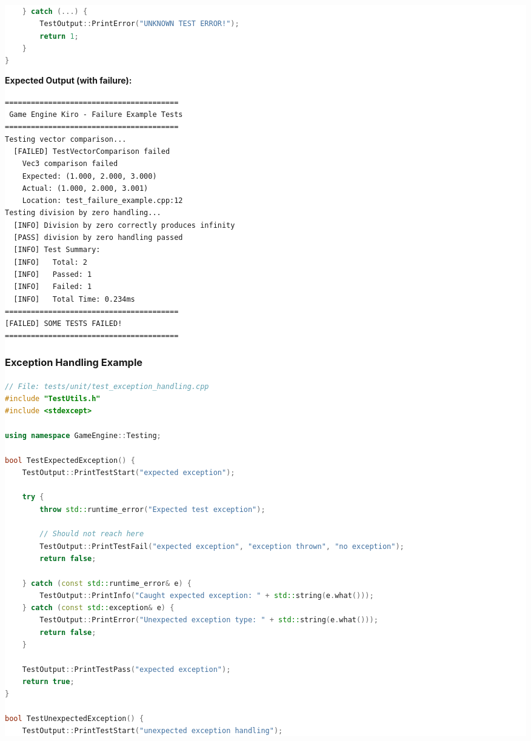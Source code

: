 ```cpp
    } catch (...) {
        TestOutput::PrintError("UNKNOWN TEST ERROR!");
        return 1;
    }
}
```

**Expected Output (with failure):**

```
========================================
 Game Engine Kiro - Failure Example Tests
========================================
Testing vector comparison...
  [FAILED] TestVectorComparison failed
    Vec3 comparison failed
    Expected: (1.000, 2.000, 3.000)
    Actual: (1.000, 2.000, 3.001)
    Location: test_failure_example.cpp:12
Testing division by zero handling...
  [INFO] Division by zero correctly produces infinity
  [PASS] division by zero handling passed
  [INFO] Test Summary:
  [INFO]   Total: 2
  [INFO]   Passed: 1
  [INFO]   Failed: 1
  [INFO]   Total Time: 0.234ms
========================================
[FAILED] SOME TESTS FAILED!
========================================
```

### Exception Handling Example

```cpp
// File: tests/unit/test_exception_handling.cpp
#include "TestUtils.h"
#include <stdexcept>

using namespace GameEngine::Testing;

bool TestExpectedException() {
    TestOutput::PrintTestStart("expected exception");

    try {
        throw std::runtime_error("Expected test exception");

        // Should not reach here
        TestOutput::PrintTestFail("expected exception", "exception thrown", "no exception");
        return false;

    } catch (const std::runtime_error& e) {
        TestOutput::PrintInfo("Caught expected exception: " + std::string(e.what()));
    } catch (const std::exception& e) {
        TestOutput::PrintError("Unexpected exception type: " + std::string(e.what()));
        return false;
    }

    TestOutput::PrintTestPass("expected exception");
    return true;
}

bool TestUnexpectedException() {
    TestOutput::PrintTestStart("unexpected exception handling");

```